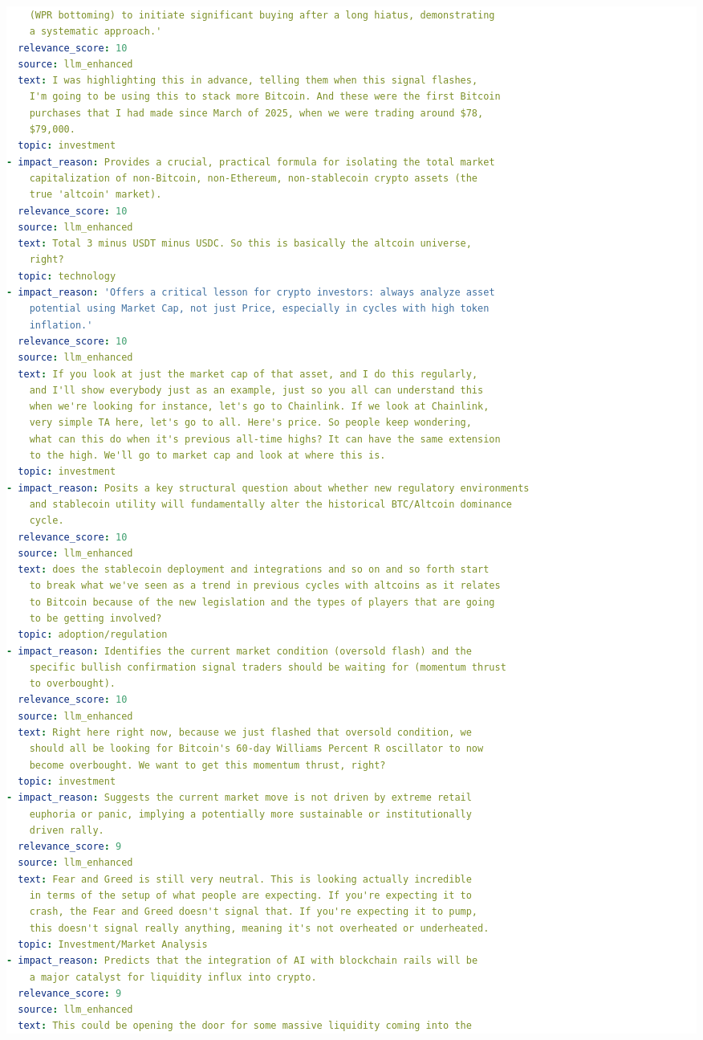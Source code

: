 ```yaml
    (WPR bottoming) to initiate significant buying after a long hiatus, demonstrating
    a systematic approach.'
  relevance_score: 10
  source: llm_enhanced
  text: I was highlighting this in advance, telling them when this signal flashes,
    I'm going to be using this to stack more Bitcoin. And these were the first Bitcoin
    purchases that I had made since March of 2025, when we were trading around $78,
    $79,000.
  topic: investment
- impact_reason: Provides a crucial, practical formula for isolating the total market
    capitalization of non-Bitcoin, non-Ethereum, non-stablecoin crypto assets (the
    true 'altcoin' market).
  relevance_score: 10
  source: llm_enhanced
  text: Total 3 minus USDT minus USDC. So this is basically the altcoin universe,
    right?
  topic: technology
- impact_reason: 'Offers a critical lesson for crypto investors: always analyze asset
    potential using Market Cap, not just Price, especially in cycles with high token
    inflation.'
  relevance_score: 10
  source: llm_enhanced
  text: If you look at just the market cap of that asset, and I do this regularly,
    and I'll show everybody just as an example, just so you all can understand this
    when we're looking for instance, let's go to Chainlink. If we look at Chainlink,
    very simple TA here, let's go to all. Here's price. So people keep wondering,
    what can this do when it's previous all-time highs? It can have the same extension
    to the high. We'll go to market cap and look at where this is.
  topic: investment
- impact_reason: Posits a key structural question about whether new regulatory environments
    and stablecoin utility will fundamentally alter the historical BTC/Altcoin dominance
    cycle.
  relevance_score: 10
  source: llm_enhanced
  text: does the stablecoin deployment and integrations and so on and so forth start
    to break what we've seen as a trend in previous cycles with altcoins as it relates
    to Bitcoin because of the new legislation and the types of players that are going
    to be getting involved?
  topic: adoption/regulation
- impact_reason: Identifies the current market condition (oversold flash) and the
    specific bullish confirmation signal traders should be waiting for (momentum thrust
    to overbought).
  relevance_score: 10
  source: llm_enhanced
  text: Right here right now, because we just flashed that oversold condition, we
    should all be looking for Bitcoin's 60-day Williams Percent R oscillator to now
    become overbought. We want to get this momentum thrust, right?
  topic: investment
- impact_reason: Suggests the current market move is not driven by extreme retail
    euphoria or panic, implying a potentially more sustainable or institutionally
    driven rally.
  relevance_score: 9
  source: llm_enhanced
  text: Fear and Greed is still very neutral. This is looking actually incredible
    in terms of the setup of what people are expecting. If you're expecting it to
    crash, the Fear and Greed doesn't signal that. If you're expecting it to pump,
    this doesn't signal really anything, meaning it's not overheated or underheated.
  topic: Investment/Market Analysis
- impact_reason: Predicts that the integration of AI with blockchain rails will be
    a major catalyst for liquidity influx into crypto.
  relevance_score: 9
  source: llm_enhanced
  text: This could be opening the door for some massive liquidity coming into the
```